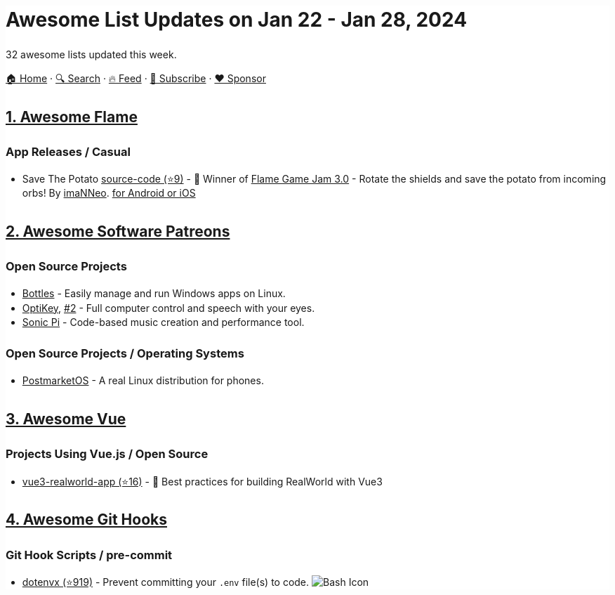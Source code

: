 # Awesome List Updates on Jan 22 - Jan 28, 2024

32 awesome lists updated this week.

[🏠 Home](/README.md) · [🔍 Search](https://www.trackawesomelist.com/search/) · [🔥 Feed](https://www.trackawesomelist.com/week/rss.xml) · [📮 Subscribe](https://trackawesomelist.us17.list-manage.com/subscribe?u=d2f0117aa829c83a63ec63c2f&id=36a103854c) · [❤️  Sponsor](https://github.com/sponsors/theowenyoung)



## [1. Awesome Flame](/content/flame-engine/awesome-flame/week/README.md)

### App Releases / Casual

*   Save The Potato [source-code (⭐9)](https://github.com/imaNNeo/save_the_potato) - 🥇 Winner of [Flame Game Jam 3.0](https://itch.io/jam/flame-jam-3/results) - Rotate the shields and save the potato from incoming orbs! By [imaNNeo](https://imanneo.dev). [for Android or iOS](http://savethepotato.com)

## [2. Awesome Software Patreons](/content/uraimo/awesome-software-patreons/week/README.md)

### Open Source Projects

*   [Bottles](https://usebottles.com/funding/) - Easily manage and run Windows apps on Linux.
*   [OptiKey](https://www.patreon.com/OptiKey), [#2](https://github.com/sponsors/JuliusSweetland) - Full computer control and speech with your eyes.
*   [Sonic Pi](https://www.patreon.com/samaaron) - Code-based music creation and performance tool.

### Open Source Projects / Operating Systems

*   [PostmarketOS](https://opencollective.com/postmarketos) - A real Linux distribution for phones.

## [3. Awesome Vue](/content/vuejs/awesome-vue/week/README.md)

### Projects Using Vue.js / Open Source

*   [vue3-realworld-app (⭐16)](https://github.com/rofixro/vue3-realworld-app) - 🖖 Best practices for building RealWorld with Vue3

## [4. Awesome Git Hooks](/content/CompSciLauren/awesome-git-hooks/week/README.md)

### Git Hook Scripts / pre-commit

*   [dotenvx (⭐919)](https://github.com/CompSciLauren/awesome-git-hooks/blob/master/pre-commit-hooks/dotenvx.hook) - Prevent committing your `.env` file(s) to code. <img width="14" src="https://github.com/CompSciLauren/awesome-git-hooks/raw/master/bash-icon.png" alt="Bash Icon">
